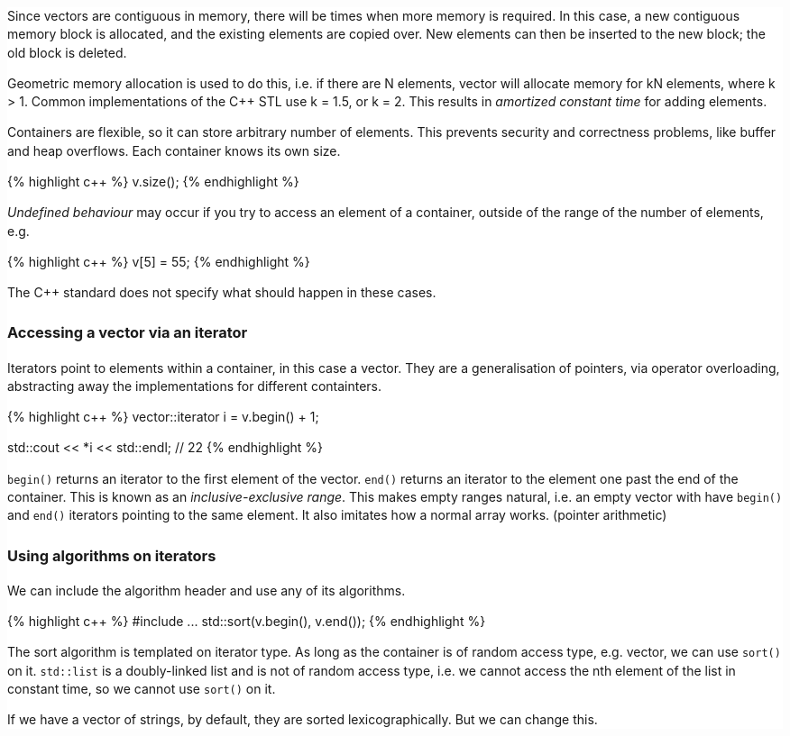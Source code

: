 Since vectors are contiguous in memory, there will be times when more memory is required. In this case, a new contiguous memory block is allocated, and the existing elements are copied over. New elements can then be inserted to the new block; the old block is deleted.

Geometric memory allocation is used to do this, i.e. if there are N elements, vector will allocate memory for kN elements, where k > 1. Common implementations of the C++ STL use k = 1.5, or k = 2. This results in _amortized constant time_ for adding elements.

Containers are flexible, so it can store arbitrary number of elements. This prevents security and correctness problems, like buffer and heap overflows. Each container knows its own size.

{% highlight c++ %}
v.size();
{% endhighlight %}

_Undefined behaviour_ may occur if you try to access an element of a container, outside of the range of the number of elements, e.g.

{% highlight c++ %}
v[5] = 55;
{% endhighlight %}

The C++ standard does not specify what should happen in these cases.

### Accessing a vector via an iterator

Iterators point to elements within a container, in this case a vector. They are a generalisation of pointers, via operator overloading, abstracting away the implementations for different containters.

{% highlight c++ %}
vector<int>::iterator i = v.begin() + 1;

std::cout << *i << std::endl;  // 22
{% endhighlight %}

`begin()` returns an iterator to the first element of the vector. `end()` returns an iterator to the element one past the end of the container. This is known as an _inclusive-exclusive range_. This makes empty ranges natural, i.e. an empty vector with have `begin()` and `end()` iterators pointing to the same element. It also imitates how a normal array works. (pointer arithmetic)

### Using algorithms on iterators

We can include the algorithm header and use any of its algorithms.

{% highlight c++ %}
#include <algorithm>
...
std::sort(v.begin(), v.end());
{% endhighlight %}

The sort algorithm is templated on iterator type. As long as the container is of random access type, e.g. vector, we can use `sort()` on it. `std::list` is a doubly-linked list and is not of random access type, i.e. we cannot access the nth element of the list in constant time, so we cannot use `sort()` on it.

If we have a vector of strings, by default, they are sorted lexicographically. But we can change this.
